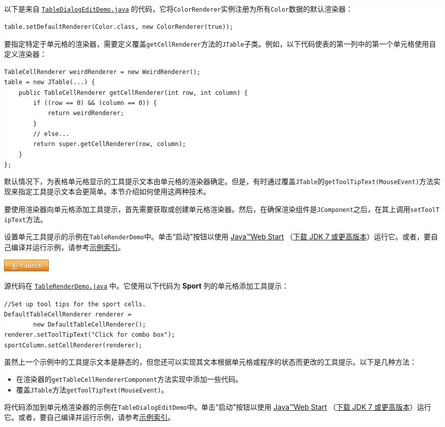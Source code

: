 以下是来自 [`TableDialogEditDemo.java`](../examples/components/TableDialogEditDemoProject/src/components/TableDialogEditDemo.java) 的代码，它将`ColorRenderer`实例注册为所有`Color`数据的默认渲染器：

```
table.setDefaultRenderer(Color.class, new ColorRenderer(true));

```

要指定特定于单元格的渲染器，需要定义覆盖`getCellRenderer`方法的`JTable`子类。例如，以下代码使表的第一列中的第一个单元格使用自定义渲染器：

```
TableCellRenderer weirdRenderer = new WeirdRenderer();
table = new JTable(...) {
    public TableCellRenderer getCellRenderer(int row, int column) {
        if ((row == 0) && (column == 0)) {
            return weirdRenderer;
        }
        // else...
        return super.getCellRenderer(row, column);
    }
};

```

默认情况下，为表格单元格显示的工具提示文本由单元格的渲染器确定。但是，有时通过覆盖`JTable`的`getToolTipText(MouseEvent)`方法实现来指定工具提示文本会更简单。本节介绍如何使用这两种技术。

要使用渲染器向单元格添加工具提示，首先需要获取或创建单元格渲染器。然后，在确保渲染组件是`JComponent`之后，在其上调用`setToolTipText`方法。

设置单元工具提示的示例在`TableRenderDemo`中。单击“启动”按钮以使用 [Java™Web Start](http://www.oracle.com/technetwork/java/javase/javawebstart/index.html) （[下载 JDK 7 或更高版本](http://www.oracle.com/technetwork/java/javase/downloads/index.html)）运行它。或者，要自己编译并运行示例，请参考[示例索引](../examples/components/index.html#TableRenderDemo)。

[![Launches the TableRenderDemo example](img/4707a69a17729d71c56b2bdbbb4cc61c.jpg)](https://docs.oracle.com/javase/tutorialJWS/samples/uiswing/TableRenderDemoProject/TableRenderDemo.jnlp)

源代码在 [`TableRenderDemo.java`](../examples/components/TableRenderDemoProject/src/components/TableRenderDemo.java) 中。它使用以下代码为 **Sport** 列的单元格添加工具提示：

```
//Set up tool tips for the sport cells.
DefaultTableCellRenderer renderer =
        new DefaultTableCellRenderer();
renderer.setToolTipText("Click for combo box");
sportColumn.setCellRenderer(renderer);

```

虽然上一个示例中的工具提示文本是静态的，但您还可以实现其文本根据单元格或程序的状态而更改的工具提示。以下是几种方法：

*   在渲染器的`getTableCellRendererComponent`方法实现中添加一些代码。
*   覆盖`JTable`方法`getToolTipText(MouseEvent)`。

将代码添加到单元格渲染器的示例在`TableDialogEditDemo`中。单击“启动”按钮以使用 [Java™Web Start](http://www.oracle.com/technetwork/java/javase/javawebstart/index.html) （[下载 JDK 7 或更高版本](http://www.oracle.com/technetwork/java/javase/downloads/index.html)）运行它。或者，要自己编译并运行示例，请参考[示例索引](../examples/components/index.html#TableDialogEditDemo)。
